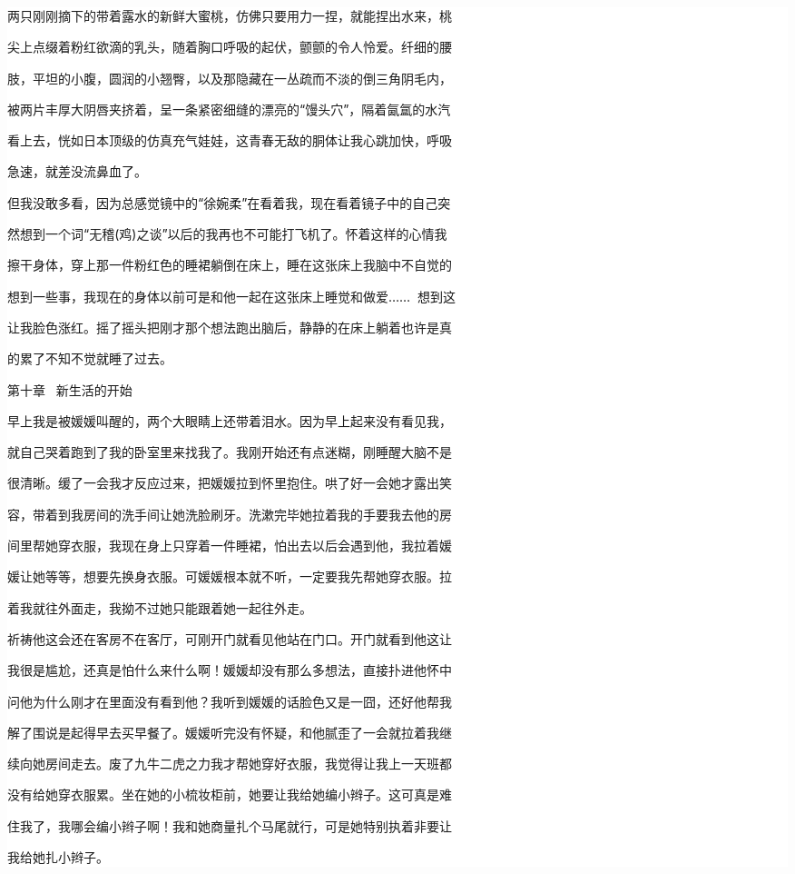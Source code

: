 两只刚刚摘下的带着露水的新鲜大蜜桃，仿佛只要用力一捏，就能捏出水来，桃

尖上点缀着粉红欲滴的乳头，随着胸口呼吸的起伏，颤颤的令人怜爱。纤细的腰

肢，平坦的小腹，圆润的小翘臀，以及那隐藏在一丛疏而不淡的倒三角阴毛内，

被两片丰厚大阴唇夹挤着，呈一条紧密细缝的漂亮的“馒头穴”，隔着氤氲的水汽

看上去，恍如日本顶级的仿真充气娃娃，这青春无敌的胴体让我心跳加快，呼吸

急速，就差没流鼻血了。



但我没敢多看，因为总感觉镜中的“徐婉柔”在看着我，现在看着镜子中的自己突

然想到一个词“无稽(鸡)之谈”以后的我再也不可能打飞机了。怀着这样的心情我

擦干身体，穿上那一件粉红色的睡裙躺倒在床上，睡在这张床上我脑中不自觉的

想到一些事，我现在的身体以前可是和他一起在这张床上睡觉和做爱……  想到这

让我脸色涨红。摇了摇头把刚才那个想法跑出脑后，静静的在床上躺着也许是真

的累了不知不觉就睡了过去。



第十章   新生活的开始







早上我是被媛媛叫醒的，两个大眼睛上还带着泪水。因为早上起来没有看见我，

就自己哭着跑到了我的卧室里来找我了。我刚开始还有点迷糊，刚睡醒大脑不是

很清晰。缓了一会我才反应过来，把媛媛拉到怀里抱住。哄了好一会她才露出笑

容，带着到我房间的洗手间让她洗脸刷牙。洗漱完毕她拉着我的手要我去他的房

间里帮她穿衣服，我现在身上只穿着一件睡裙，怕出去以后会遇到他，我拉着媛

媛让她等等，想要先换身衣服。可媛媛根本就不听，一定要我先帮她穿衣服。拉

着我就往外面走，我拗不过她只能跟着她一起往外走。





祈祷他这会还在客房不在客厅，可刚开门就看见他站在门口。开门就看到他这让

我很是尴尬，还真是怕什么来什么啊！媛媛却没有那么多想法，直接扑进他怀中

问他为什么刚才在里面没有看到他？我听到媛媛的话脸色又是一囧，还好他帮我

解了围说是起得早去买早餐了。媛媛听完没有怀疑，和他腻歪了一会就拉着我继

续向她房间走去。废了九牛二虎之力我才帮她穿好衣服，我觉得让我上一天班都

没有给她穿衣服累。坐在她的小梳妆柜前，她要让我给她编小辫子。这可真是难

住我了，我哪会编小辫子啊！我和她商量扎个马尾就行，可是她特别执着非要让

我给她扎小辫子。
